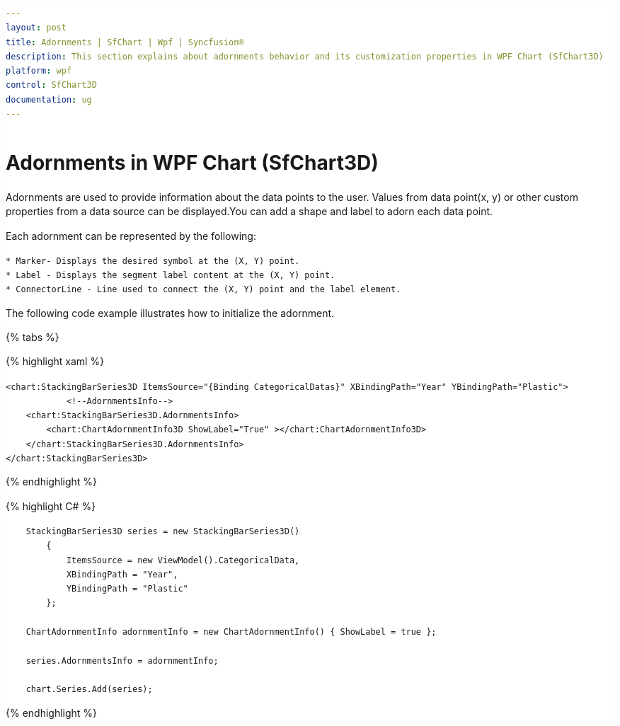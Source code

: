 ```yaml
---
layout: post
title: Adornments | SfChart | Wpf | Syncfusion®
description: This section explains about adornments behavior and its customization properties in WPF Chart (SfChart3D)
platform: wpf
control: SfChart3D
documentation: ug
---
```


# Adornments in WPF Chart (SfChart3D)

Adornments are used to provide information about the data points to the user. Values from data point(x, y) or other custom properties from a data source can be displayed.You can add a shape and label to adorn each data point.

Each adornment can be represented by the following:

    * Marker- Displays the desired symbol at the (X, Y) point.
    * Label - Displays the segment label content at the (X, Y) point.
    * ConnectorLine - Line used to connect the (X, Y) point and the label element.

    
The following code example illustrates how to initialize the adornment.

{% tabs %}

{% highlight xaml %}

    <chart:StackingBarSeries3D ItemsSource="{Binding CategoricalDatas}" XBindingPath="Year" YBindingPath="Plastic">
                <!--AdornmentsInfo-->
        <chart:StackingBarSeries3D.AdornmentsInfo>
            <chart:ChartAdornmentInfo3D ShowLabel="True" ></chart:ChartAdornmentInfo3D>
        </chart:StackingBarSeries3D.AdornmentsInfo>
    </chart:StackingBarSeries3D>

{% endhighlight %}

{% highlight C# %}

        StackingBarSeries3D series = new StackingBarSeries3D()
            {
                ItemsSource = new ViewModel().CategoricalData,
                XBindingPath = "Year",
                YBindingPath = "Plastic"                
            };

        ChartAdornmentInfo adornmentInfo = new ChartAdornmentInfo() { ShowLabel = true };

        series.AdornmentsInfo = adornmentInfo;

        chart.Series.Add(series);

{% endhighlight %}
